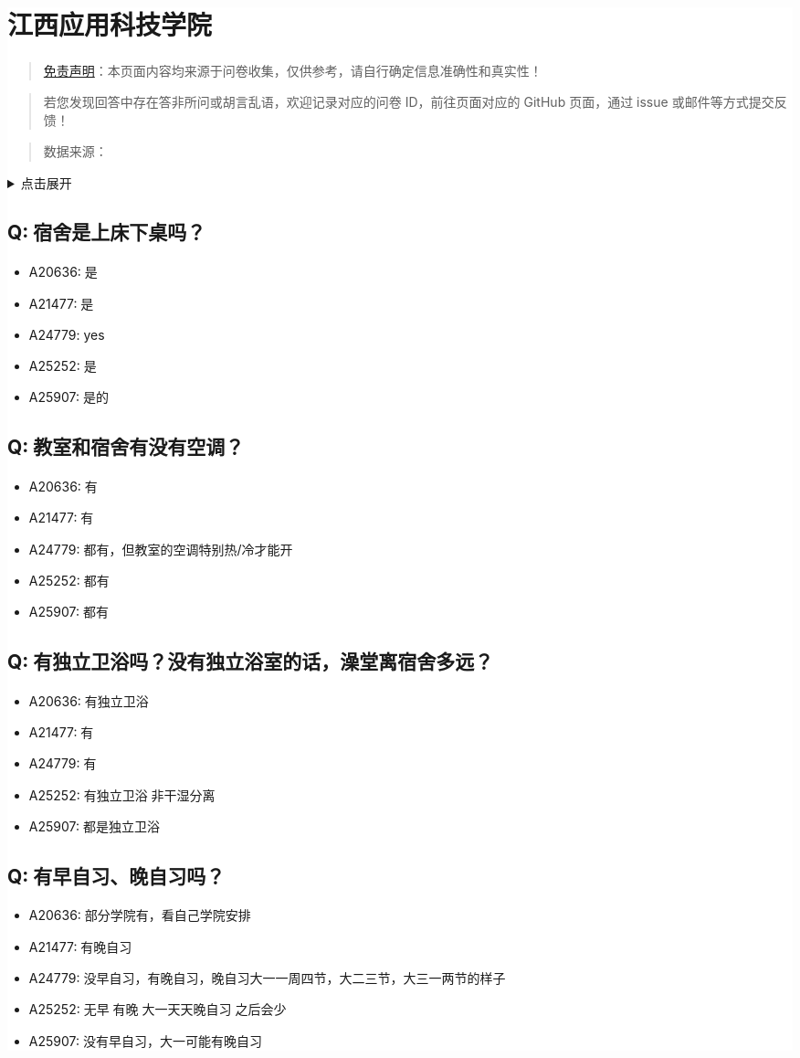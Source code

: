 # 江西应用科技学院

> [免责声明](https://colleges.chat/#_3)：本页面内容均来源于问卷收集，仅供参考，请自行确定信息准确性和真实性！

> 若您发现回答中存在答非所问或胡言乱语，欢迎记录对应的问卷 ID，前往页面对应的 GitHub 页面，通过 issue 或邮件等方式提交反馈！

> 数据来源：

<details><summary>点击展开</summary></details>

## Q: 宿舍是上床下桌吗？

- A20636: 是

- A21477: 是

- A24779: yes

- A25252: 是

- A25907: 是的

## Q: 教室和宿舍有没有空调？

- A20636: 有

- A21477: 有

- A24779: 都有，但教室的空调特别热/冷才能开

- A25252: 都有

- A25907: 都有

## Q: 有独立卫浴吗？没有独立浴室的话，澡堂离宿舍多远？

- A20636: 有独立卫浴

- A21477: 有

- A24779: 有

- A25252: 有独立卫浴 非干湿分离

- A25907: 都是独立卫浴

## Q: 有早自习、晚自习吗？

- A20636: 部分学院有，看自己学院安排

- A21477: 有晚自习

- A24779: 没早自习，有晚自习，晚自习大一一周四节，大二三节，大三一两节的样子

- A25252: 无早 有晚 大一天天晚自习 之后会少

- A25907: 没有早自习，大一可能有晚自习

